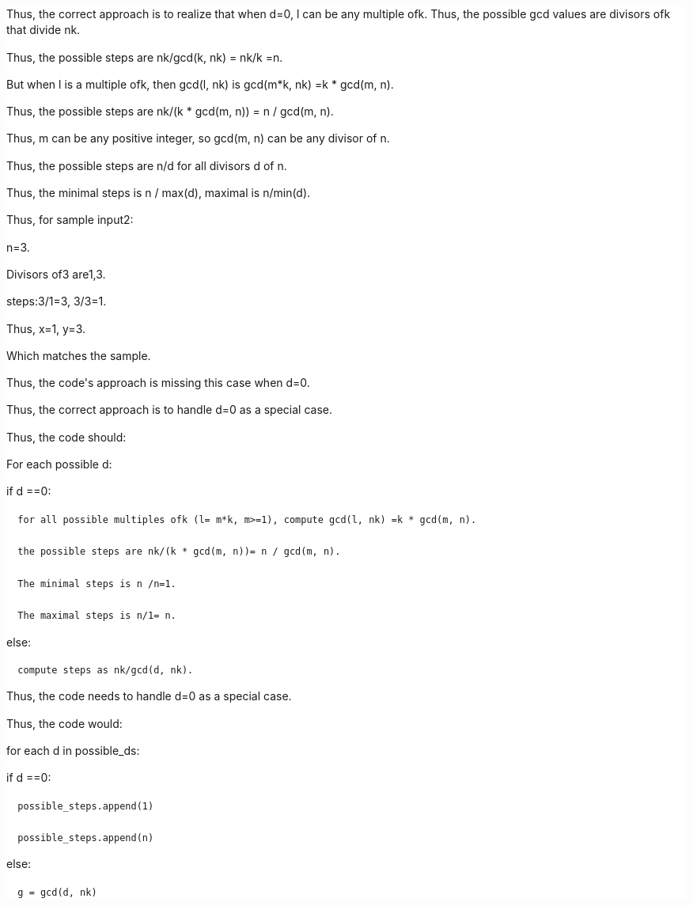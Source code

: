Thus, the correct approach is to realize that when d=0, l can be any multiple ofk. Thus, the possible gcd values are divisors ofk that divide nk.

Thus, the possible steps are nk/gcd(k, nk) = nk/k =n.

But when l is a multiple ofk, then gcd(l, nk) is gcd(m*k, nk) =k * gcd(m, n).

Thus, the possible steps are nk/(k * gcd(m, n)) = n / gcd(m, n).

Thus, m can be any positive integer, so gcd(m, n) can be any divisor of n.

Thus, the possible steps are n/d for all divisors d of n.

Thus, the minimal steps is n / max(d), maximal is n/min(d).

Thus, for sample input2:

n=3.

Divisors of3 are1,3.

steps:3/1=3, 3/3=1.

Thus, x=1, y=3.

Which matches the sample.

Thus, the code's approach is missing this case when d=0.

Thus, the correct approach is to handle d=0 as a special case.

Thus, the code should:

For each possible d:

   if d ==0:

      for all possible multiples ofk (l= m*k, m>=1), compute gcd(l, nk) =k * gcd(m, n).

      the possible steps are nk/(k * gcd(m, n))= n / gcd(m, n).

      The minimal steps is n /n=1.

      The maximal steps is n/1= n.

   else:

      compute steps as nk/gcd(d, nk).

Thus, the code needs to handle d=0 as a special case.

Thus, the code would:

for each d in possible_ds:

   if d ==0:

      possible_steps.append(1)

      possible_steps.append(n)

   else:

      g = gcd(d, nk)
